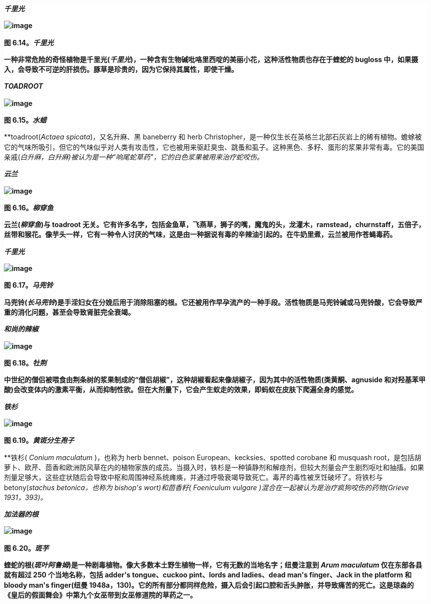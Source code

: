 ***千里光***

**![image](images/9781620558454_022.jpg)**

**图 6.14。*千里光***

**一种非常危险的奇怪植物是千里光(*千里光*)，一种含有生物碱吡咯里西啶的美丽小花，这种活性物质也存在于蝰蛇的 bugloss 中，如果摄入，会导致不可逆的肝损伤。豚草是珍贵的，因为它保持其属性，即使干燥。**

***TOADROOT***

**![image](images/9781620558454_023.jpg)**

**图 6.15。*水蜡***

**toadroot(*Actaea spicata*)，又名升麻、黑 baneberry 和 herb Christopher，是一种仅生长在英格兰北部石灰岩上的稀有植物。蟾蜍被它的气味所吸引，但它的气味似乎对人类有攻击性，它也被用来驱赶臭虫、跳蚤和虱子。这种黑色、多籽、蛋形的浆果非常有毒。它的美国亲戚(*白升麻，*白升麻)被认为是一种“响尾蛇草药”，它的白色浆果被用来治疗蛇咬伤。**

***云兰***

**![image](images/9781620558454_024.jpg)**

**图 6.16。*柳穿鱼***

**云兰(*柳穿鱼*)与 toadroot 无关。它有许多名字，包括金鱼草，飞燕草，狮子的嘴，魔鬼的头，龙灌木，ramstead，churnstaff，五倍子，丝带和猴花。像芋头一样，它有一种令人讨厌的气味，这是由一种据说有毒的辛辣油引起的。在牛奶里煮，云兰被用作苍蝇毒药。**

***千里光***

**![image](images/9781620558454_025.jpg)**

**图 6.17。*马兜铃***

**马兜铃(*长马兜铃*)是手淫妇女在分娩后用于消除阻塞的根。它还被用作早孕流产的一种手段。活性物质是马兜铃碱或马兜铃酸，它会导致严重的消化问题，甚至会导致肾脏完全衰竭。**

***和尚的辣椒***

**![image](images/9781620558454_026.jpg)**

**图 6.18。*牡荆***

**中世纪的僧侣被喂食由荆条树的浆果制成的“僧侣胡椒”，这种胡椒看起来像胡椒子，因为其中的活性物质(类黄酮、agnuside 和对羟基苯甲酸)会改变体内的激素平衡，从而抑制性欲。但在大剂量下，它会产生蚁走的效果，即蚂蚁在皮肤下爬遍全身的感觉。**

***铁杉***

**![image](images/9781620558454_027.jpg)**

**图 6.19。*黄斑分生孢子***

**铁杉( *Conium maculatum* )，也称为 herb bennet、poison European、kecksies、spotted corobane 和 musquash root，是包括胡萝卜、欧芹、茴香和欧洲防风草在内的植物家族的成员。当摄入时，铁杉是一种镇静剂和解痉剂，但较大剂量会产生剧烈呕吐和抽搐。如果剂量足够大，这些症状随后会导致中枢和周围神经系统瘫痪，并通过呼吸衰竭导致死亡。毒芹的毒性被烹饪破坏了。将铁杉与 betony(*stachus betonica，*也称为 bishop's wort)和茴香籽( *Foeniculum vulgare* )混合在一起被认为是治疗疯狗咬伤的药物(Grieve 1931，393)。**

***加法器的根***

**![image](images/9781620558454_028.jpg)**

**图 6.20。*斑芋***

**蝰蛇的根(*斑叶阿鲁姆*)是一种剧毒植物。像大多数本土野生植物一样，它有无数的当地名字；纽曼注意到 *Arum maculatum* 仅在东部各县就有超过 250 个当地名称，包括 adder's tongue、cuckoo pint、lords and ladies、dead man's finger、Jack in the platform 和 bloody man's finger(纽曼 1948a，130)。它的所有部分都同样危险，摄入后会引起口腔和舌头肿胀，并导致痛苦的死亡。这是琼森的《皇后的假面舞会》中第九个女巫带到女巫修道院的草药之一。**
